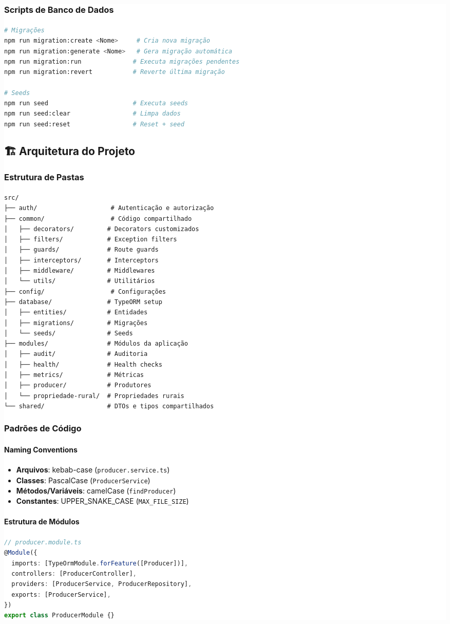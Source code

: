 ### Scripts de Banco de Dados
```bash
# Migrações
npm run migration:create <Nome>     # Cria nova migração
npm run migration:generate <Nome>   # Gera migração automática
npm run migration:run              # Executa migrações pendentes
npm run migration:revert           # Reverte última migração

# Seeds
npm run seed                       # Executa seeds
npm run seed:clear                 # Limpa dados
npm run seed:reset                 # Reset + seed
```

## 🏗️ Arquitetura do Projeto

### Estrutura de Pastas
```
src/
├── auth/                    # Autenticação e autorização
├── common/                  # Código compartilhado
│   ├── decorators/         # Decorators customizados
│   ├── filters/            # Exception filters
│   ├── guards/             # Route guards
│   ├── interceptors/       # Interceptors
│   ├── middleware/         # Middlewares
│   └── utils/              # Utilitários
├── config/                  # Configurações
├── database/               # TypeORM setup
│   ├── entities/           # Entidades
│   ├── migrations/         # Migrações
│   └── seeds/              # Seeds
├── modules/                # Módulos da aplicação
│   ├── audit/              # Auditoria
│   ├── health/             # Health checks
│   ├── metrics/            # Métricas
│   ├── producer/           # Produtores
│   └── propriedade-rural/  # Propriedades rurais
└── shared/                 # DTOs e tipos compartilhados
```

### Padrões de Código

#### Naming Conventions
- **Arquivos**: kebab-case (`producer.service.ts`)
- **Classes**: PascalCase (`ProducerService`)
- **Métodos/Variáveis**: camelCase (`findProducer`)
- **Constantes**: UPPER_SNAKE_CASE (`MAX_FILE_SIZE`)

#### Estrutura de Módulos
```typescript
// producer.module.ts
@Module({
  imports: [TypeOrmModule.forFeature([Producer])],
  controllers: [ProducerController],
  providers: [ProducerService, ProducerRepository],
  exports: [ProducerService],
})
export class ProducerModule {}
```
